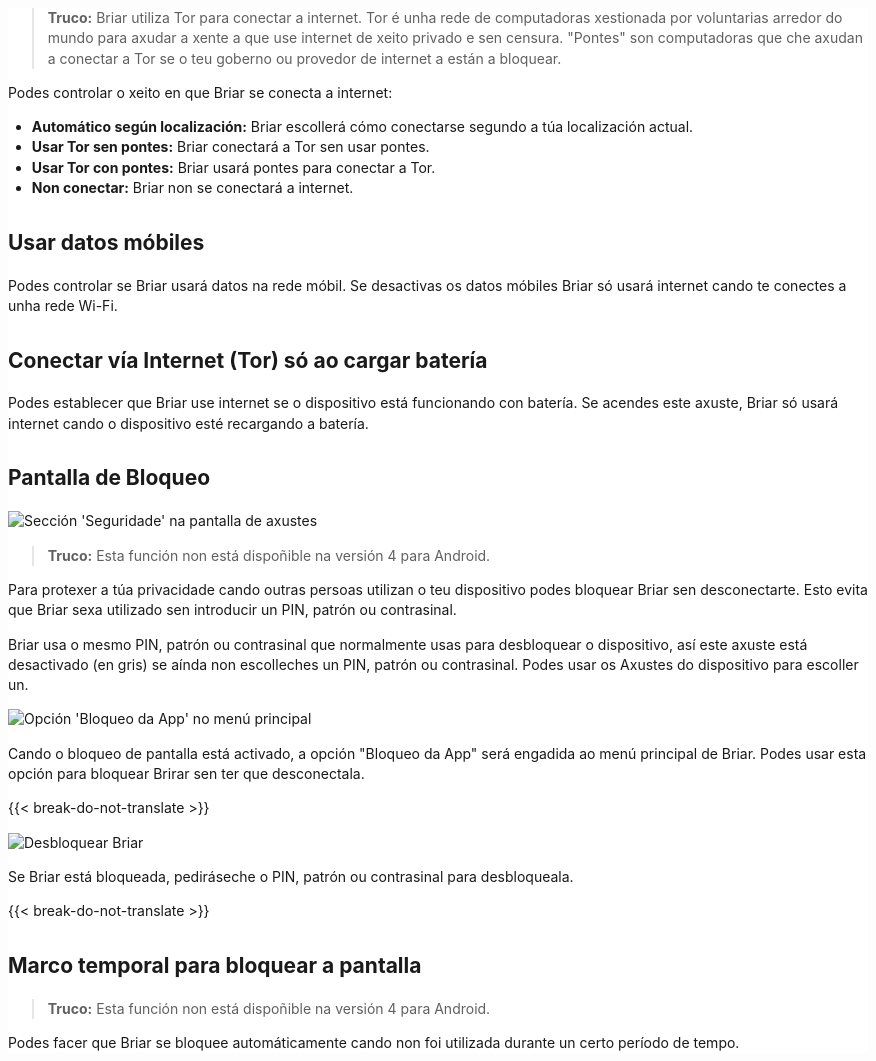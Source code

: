 > **Truco:** Briar utiliza Tor para conectar a internet. Tor é unha rede de computadoras xestionada por voluntarias arredor do mundo para axudar a xente a que use internet de xeito privado e sen censura. "Pontes" son computadoras que che axudan a conectar a Tor se o teu goberno ou provedor de internet a están a bloquear.

Podes controlar o xeito en que Briar se conecta a internet:

* **Automático según localización:** Briar escollerá cómo conectarse segundo a túa localización actual.
* **Usar Tor sen pontes:** Briar conectará a Tor sen usar pontes.
* **Usar Tor con pontes:** Briar usará pontes para conectar a Tor.
* **Non conectar:** Briar non se conectará a internet.

## Usar datos móbiles

Podes controlar se Briar usará datos na rede móbil. Se desactivas os datos móbiles Briar só usará internet cando te conectes a unha rede Wi-Fi.

## Conectar vía Internet (Tor) só ao cargar batería

Podes establecer que Briar use internet se o dispositivo está funcionando con batería. Se acendes este axuste, Briar só usará internet cando o dispositivo esté recargando a batería.

## Pantalla de Bloqueo

![Sección 'Seguridade' na pantalla de axustes](/img/manual_app_lock-cropped.png)

> **Truco:** Esta función non está dispoñible na versión 4 para Android.

Para protexer a túa privacidade cando outras persoas utilizan o teu dispositivo podes bloquear Briar sen desconectarte. Esto evita que Briar sexa utilizado sen introducir un PIN, patrón ou contrasinal.

Briar usa o mesmo PIN, patrón ou contrasinal que normalmente usas para desbloquear o dispositivo, así este axuste está desactivado (en gris) se aínda non escolleches un PIN, patrón ou contrasinal. Podes usar os Axustes do dispositivo para escoller un.

![Opción 'Bloqueo da App' no menú principal](/img/manual_app_lock_nav_drawer-cropped.png)

Cando o bloqueo de pantalla está activado, a opción "Bloqueo da App" será engadida ao menú principal de Briar. Podes usar esta opción para bloquear Brirar sen ter que desconectala.

{{< break-do-not-translate >}}

![Desbloquear Briar](/img/manual_app_lock_keyguard.png)

Se Briar está bloqueada, pediráseche o PIN, patrón ou contrasinal para desbloqueala.

{{< break-do-not-translate >}}

## Marco temporal para bloquear a pantalla

> **Truco:** Esta función non está dispoñible na versión 4 para Android.

Podes facer que Briar se bloquee automáticamente cando non foi utilizada durante un certo período de tempo.

